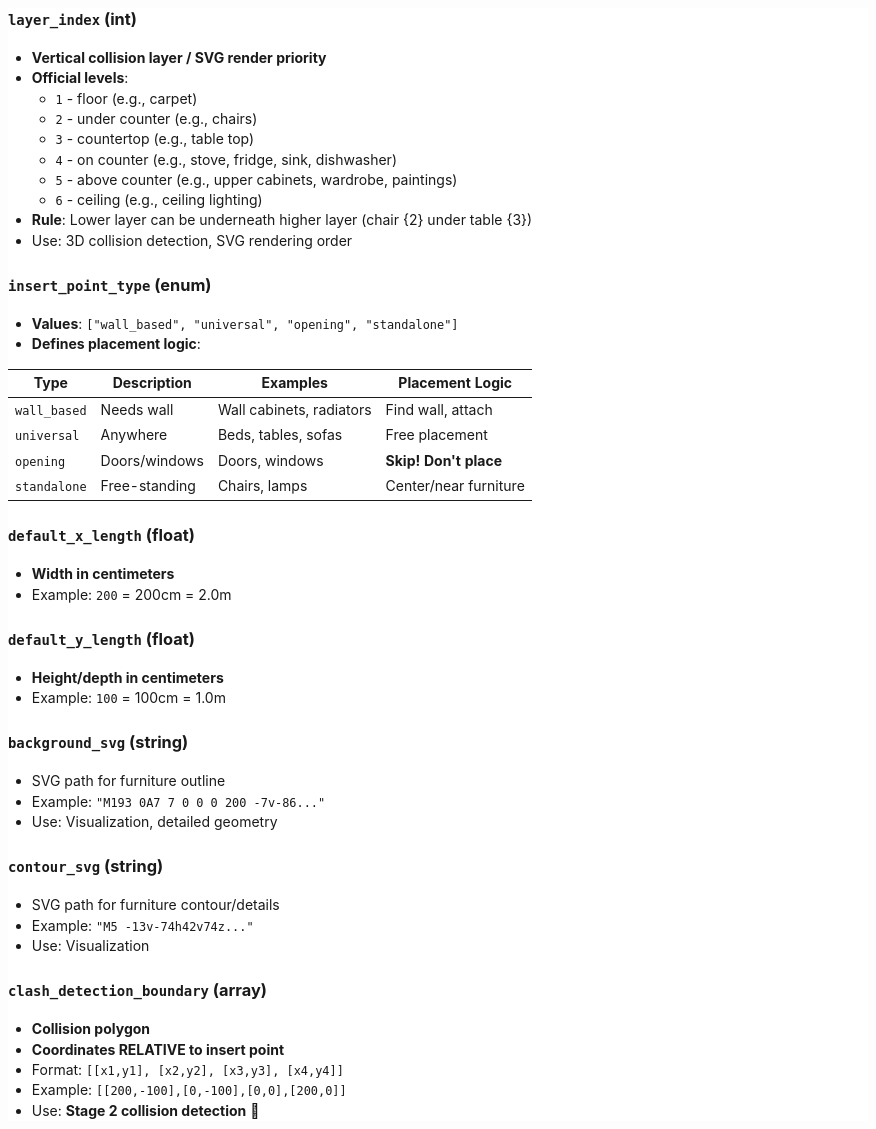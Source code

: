### `layer_index` (int)
- **Vertical collision layer / SVG render priority**
- **Official levels**:
  - `1` - floor (e.g., carpet)
  - `2` - under counter (e.g., chairs)
  - `3` - countertop (e.g., table top)
  - `4` - on counter (e.g., stove, fridge, sink, dishwasher)
  - `5` - above counter (e.g., upper cabinets, wardrobe, paintings)
  - `6` - ceiling (e.g., ceiling lighting)
- **Rule**: Lower layer can be underneath higher layer (chair {2} under table {3})
- Use: 3D collision detection, SVG rendering order

### `insert_point_type` (enum)
- **Values**: `["wall_based", "universal", "opening", "standalone"]`
- **Defines placement logic**:

| Type | Description | Examples | Placement Logic |
|------|-------------|----------|-----------------|
| `wall_based` | Needs wall | Wall cabinets, radiators | Find wall, attach |
| `universal` | Anywhere | Beds, tables, sofas | Free placement |
| `opening` | Doors/windows | Doors, windows | **Skip! Don't place** |
| `standalone` | Free-standing | Chairs, lamps | Center/near furniture |

### `default_x_length` (float)
- **Width in centimeters**
- Example: `200` = 200cm = 2.0m

### `default_y_length` (float)
- **Height/depth in centimeters**
- Example: `100` = 100cm = 1.0m

### `background_svg` (string)
- SVG path for furniture outline
- Example: `"M193 0A7 7 0 0 0 200 -7v-86..."`
- Use: Visualization, detailed geometry

### `contour_svg` (string)
- SVG path for furniture contour/details
- Example: `"M5 -13v-74h42v74z..."`
- Use: Visualization

### `clash_detection_boundary` (array)
- **Collision polygon**
- **Coordinates RELATIVE to insert point**
- Format: `[[x1,y1], [x2,y2], [x3,y3], [x4,y4]]`
- Example: `[[200,-100],[0,-100],[0,0],[200,0]]`
- Use: **Stage 2 collision detection** 🎯

